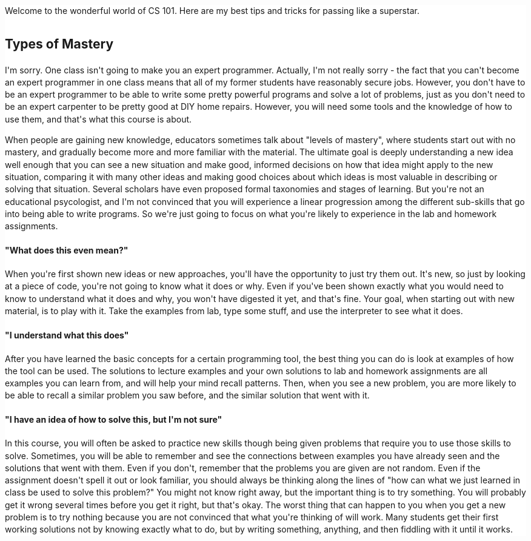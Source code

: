 Welcome to the wonderful world of CS 101. Here are my best tips and tricks
for passing like a superstar.

## Types of Mastery

I'm sorry. One class isn't going to make you an expert programmer. Actually,
I'm not really sorry - the fact that you can't become an expert programmer in
one class means that all of my former students have reasonably secure jobs.
However, you don't have to be an expert programmer to be able to write some
pretty powerful programs and solve a lot of problems, just as you don't need
to be an expert carpenter to be pretty good at DIY home repairs. However,
you will need some tools and the knowledge of how to use them, and that's
what this course is about.

When people are gaining new knowledge, educators sometimes talk about "levels
of mastery", where students start out with no mastery, and gradually become
more and more familiar with the material. The ultimate goal is deeply
understanding a new idea well enough that you can see a new situation and
make good, informed decisions on how that idea might apply to the new
situation, comparing it with many other ideas and making good choices about
which ideas is most valuable in describing or solving that situation.
Several scholars have even proposed formal taxonomies and stages of learning.
But you're not an educational psycologist, and I'm not convinced that you will
experience a linear progression among the different sub-skills that go into
being able to write programs. So we're just going to focus on
what you're likely to experience in the lab and homework assignments.

#### "What does this even mean?"
When you're first shown new ideas or new approaches, you'll have the
opportunity to just try them out. It's new, so just by looking at a piece
of code, you're not going to know what it does or why. Even if you've been
shown exactly what you would need to know to understand what it does and why,
you won't have digested it yet, and that's fine. Your goal, when starting
out with new material, is to play with it. Take the examples from lab, type
some stuff, and use the interpreter to see what it does.

#### "I understand what this does"
After you have learned the basic concepts for a certain programming tool,
the best thing you can do is look at examples of how the tool can be used.
The solutions to lecture examples and your own solutions to lab and homework
assignments are all examples you can learn from, and will help your mind
recall patterns. Then, when you see a new problem, you are more likely to
be able to recall a similar problem you saw before, and the similar solution
that went with it.

#### "I have an idea of how to solve this, but I'm not sure"
In this course, you will often be asked to practice new skills though being
given problems that require you to use those skills to solve. Sometimes,
you will be able to remember and see the connections between examples you have
already seen and the solutions that went with them. Even if you don't,
remember that the problems you are given are not random. Even if the
assignment doesn't spell it out or look familiar, you should always be
thinking along the lines of "how can what we just learned in class be used
to solve this problem?"  You might not know right away, but the important
thing is to try something. You will probably get it wrong several times before
you get it right, but that's okay. The worst thing that can happen to you
when you get a new problem is to try nothing because you are not convinced
that what you're thinking of will work. Many students get their first working
solutions not by knowing exactly what to do, but by writing something,
anything, and then fiddling with it until it works.
